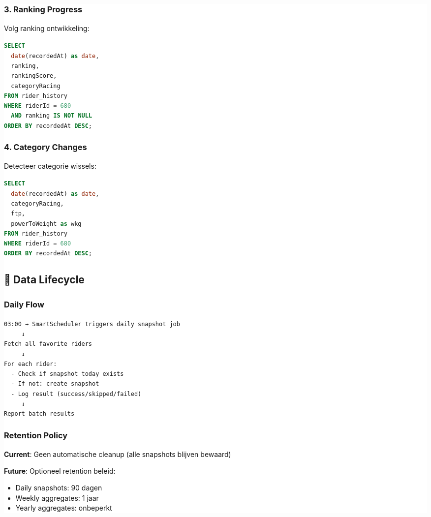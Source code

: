 ### 3. Ranking Progress
Volg ranking ontwikkeling:
```sql
SELECT 
  date(recordedAt) as date,
  ranking,
  rankingScore,
  categoryRacing
FROM rider_history
WHERE riderId = 680
  AND ranking IS NOT NULL
ORDER BY recordedAt DESC;
```

### 4. Category Changes
Detecteer categorie wissels:
```sql
SELECT 
  date(recordedAt) as date,
  categoryRacing,
  ftp,
  powerToWeight as wkg
FROM rider_history
WHERE riderId = 680
ORDER BY recordedAt DESC;
```

## 🔄 Data Lifecycle

### Daily Flow
```
03:00 → SmartScheduler triggers daily snapshot job
     ↓
Fetch all favorite riders
     ↓
For each rider:
  - Check if snapshot today exists
  - If not: create snapshot
  - Log result (success/skipped/failed)
     ↓
Report batch results
```

### Retention Policy
**Current**: Geen automatische cleanup (alle snapshots blijven bewaard)

**Future**: Optioneel retention beleid:
- Daily snapshots: 90 dagen
- Weekly aggregates: 1 jaar  
- Yearly aggregates: onbeperkt
